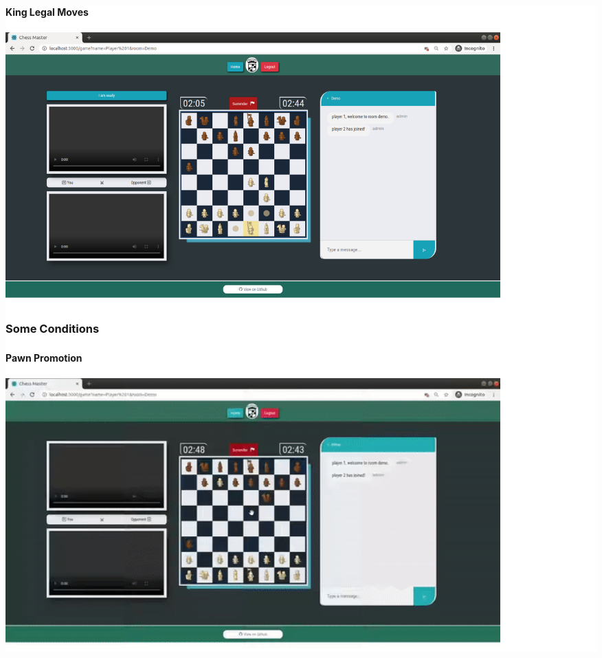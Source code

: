 #### King Legal Moves
<img src="./examples/king-legal-moves.png" width="720">
<br>

### Some Conditions

#### Pawn Promotion
<img src="./examples/pawn-evolution.gif" width="720">
<br>
